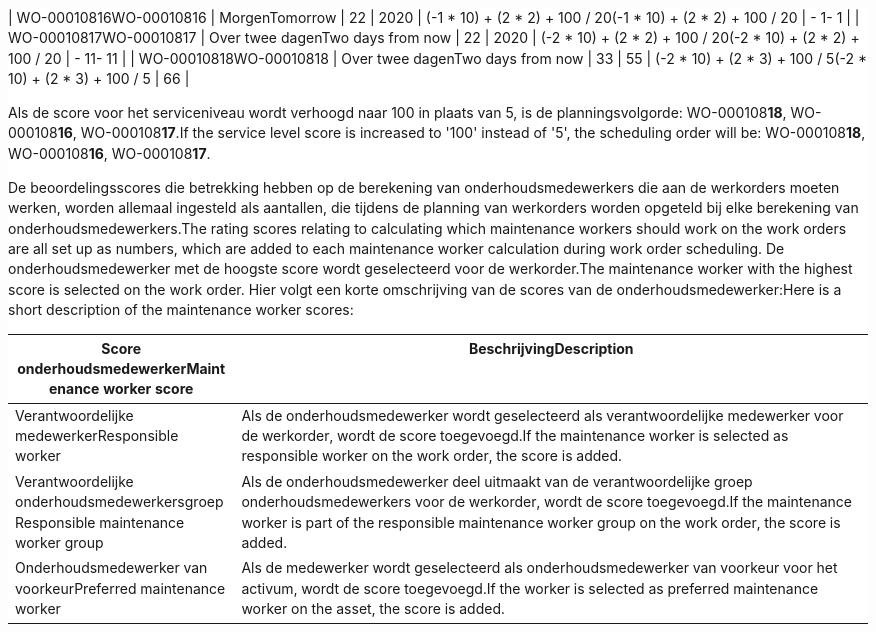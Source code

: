 | <span data-ttu-id="de6b4-179">WO-00010816</span><span class="sxs-lookup"><span data-stu-id="de6b4-179">WO-00010816</span></span>   | <span data-ttu-id="de6b4-180">Morgen</span><span class="sxs-lookup"><span data-stu-id="de6b4-180">Tomorrow</span></span>            | <span data-ttu-id="de6b4-181">2</span><span class="sxs-lookup"><span data-stu-id="de6b4-181">2</span></span>                      | <span data-ttu-id="de6b4-182">20</span><span class="sxs-lookup"><span data-stu-id="de6b4-182">20</span></span>                  | <span data-ttu-id="de6b4-183">(-1 \* 10) + (2 \* 2) + 100 / 20</span><span class="sxs-lookup"><span data-stu-id="de6b4-183">(-1 \* 10) + (2 \* 2) + 100 / 20</span></span> | <span data-ttu-id="de6b4-184">\- 1</span><span class="sxs-lookup"><span data-stu-id="de6b4-184">\- 1</span></span>     |
| <span data-ttu-id="de6b4-185">WO-00010817</span><span class="sxs-lookup"><span data-stu-id="de6b4-185">WO-00010817</span></span>   | <span data-ttu-id="de6b4-186">Over twee dagen</span><span class="sxs-lookup"><span data-stu-id="de6b4-186">Two days from now</span></span>   | <span data-ttu-id="de6b4-187">2</span><span class="sxs-lookup"><span data-stu-id="de6b4-187">2</span></span>                      | <span data-ttu-id="de6b4-188">20</span><span class="sxs-lookup"><span data-stu-id="de6b4-188">20</span></span>                  | <span data-ttu-id="de6b4-189">(-2 \* 10) + (2 \* 2) + 100 / 20</span><span class="sxs-lookup"><span data-stu-id="de6b4-189">(-2 \* 10) + (2 \* 2) + 100 / 20</span></span> | <span data-ttu-id="de6b4-190">\- 11</span><span class="sxs-lookup"><span data-stu-id="de6b4-190">\- 11</span></span>    |
| <span data-ttu-id="de6b4-191">WO-00010818</span><span class="sxs-lookup"><span data-stu-id="de6b4-191">WO-00010818</span></span>   | <span data-ttu-id="de6b4-192">Over twee dagen</span><span class="sxs-lookup"><span data-stu-id="de6b4-192">Two days from now</span></span>   | <span data-ttu-id="de6b4-193">3</span><span class="sxs-lookup"><span data-stu-id="de6b4-193">3</span></span>                      | <span data-ttu-id="de6b4-194">5</span><span class="sxs-lookup"><span data-stu-id="de6b4-194">5</span></span>                   | <span data-ttu-id="de6b4-195">(-2 \* 10) + (2 \* 3) + 100 / 5</span><span class="sxs-lookup"><span data-stu-id="de6b4-195">(-2 \* 10) + (2 \* 3) + 100 / 5</span></span>  | <span data-ttu-id="de6b4-196">6</span><span class="sxs-lookup"><span data-stu-id="de6b4-196">6</span></span>        |

<span data-ttu-id="de6b4-197">Als de score voor het serviceniveau wordt verhoogd naar 100 in plaats van 5, is de planningsvolgorde: WO-000108**18**, WO-000108**16**, WO-000108**17**.</span><span class="sxs-lookup"><span data-stu-id="de6b4-197">If the service level score is increased to '100' instead of '5', the scheduling order will be: WO-000108**18**, WO-000108**16**, WO-000108**17**.</span></span>

<span data-ttu-id="de6b4-198">De beoordelingsscores die betrekking hebben op de berekening van onderhoudsmedewerkers die aan de werkorders moeten werken, worden allemaal ingesteld als aantallen, die tijdens de planning van werkorders worden opgeteld bij elke berekening van onderhoudsmedewerkers.</span><span class="sxs-lookup"><span data-stu-id="de6b4-198">The rating scores relating to calculating which maintenance workers should work on the work orders are all set up as numbers, which are added to each maintenance worker calculation during work order scheduling.</span></span> <span data-ttu-id="de6b4-199">De onderhoudsmedewerker met de hoogste score wordt geselecteerd voor de werkorder.</span><span class="sxs-lookup"><span data-stu-id="de6b4-199">The maintenance worker with the highest score is selected on the work order.</span></span> <span data-ttu-id="de6b4-200">Hier volgt een korte omschrijving van de scores van de onderhoudsmedewerker:</span><span class="sxs-lookup"><span data-stu-id="de6b4-200">Here is a short description of the maintenance worker scores:</span></span>

| <span data-ttu-id="de6b4-201">Score onderhoudsmedewerker</span><span class="sxs-lookup"><span data-stu-id="de6b4-201">Maintenance worker score</span></span>| <span data-ttu-id="de6b4-202">Beschrijving</span><span class="sxs-lookup"><span data-stu-id="de6b4-202">Description</span></span> |
|---|---|
| <span data-ttu-id="de6b4-203">Verantwoordelijke medewerker</span><span class="sxs-lookup"><span data-stu-id="de6b4-203">Responsible worker</span></span> | <span data-ttu-id="de6b4-204">Als de onderhoudsmedewerker wordt geselecteerd als verantwoordelijke medewerker voor de werkorder, wordt de score toegevoegd.</span><span class="sxs-lookup"><span data-stu-id="de6b4-204">If the maintenance worker is selected as responsible worker on the work order, the score is added.</span></span> |
| <span data-ttu-id="de6b4-205">Verantwoordelijke onderhoudsmedewerkersgroep</span><span class="sxs-lookup"><span data-stu-id="de6b4-205">Responsible maintenance worker group</span></span> | <span data-ttu-id="de6b4-206">Als de onderhoudsmedewerker deel uitmaakt van de verantwoordelijke groep onderhoudsmedewerkers voor de werkorder, wordt de score toegevoegd.</span><span class="sxs-lookup"><span data-stu-id="de6b4-206">If the maintenance worker is part of the responsible maintenance worker group on the work order, the score is added.</span></span> |
| <span data-ttu-id="de6b4-207">Onderhoudsmedewerker van voorkeur</span><span class="sxs-lookup"><span data-stu-id="de6b4-207">Preferred maintenance worker</span></span>         | <span data-ttu-id="de6b4-208">Als de medewerker wordt geselecteerd als onderhoudsmedewerker van voorkeur voor het activum, wordt de score toegevoegd.</span><span class="sxs-lookup"><span data-stu-id="de6b4-208">If the worker is selected as preferred maintenance worker on the asset, the score is added.</span></span> |